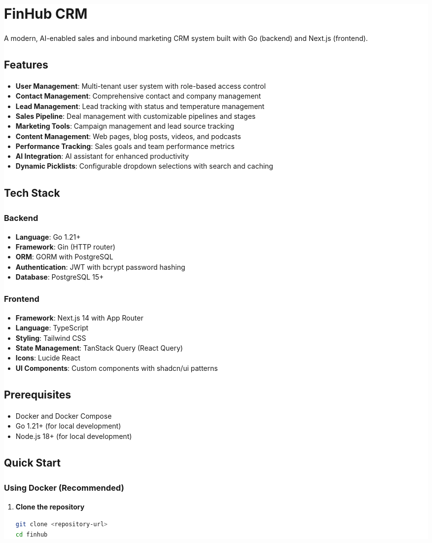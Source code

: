 # FinHub CRM

A modern, AI-enabled sales and inbound marketing CRM system built with Go (backend) and Next.js (frontend).

## Features

- **User Management**: Multi-tenant user system with role-based access control
- **Contact Management**: Comprehensive contact and company management
- **Lead Management**: Lead tracking with status and temperature management
- **Sales Pipeline**: Deal management with customizable pipelines and stages
- **Marketing Tools**: Campaign management and lead source tracking
- **Content Management**: Web pages, blog posts, videos, and podcasts
- **Performance Tracking**: Sales goals and team performance metrics
- **AI Integration**: AI assistant for enhanced productivity
- **Dynamic Picklists**: Configurable dropdown selections with search and caching

## Tech Stack

### Backend
- **Language**: Go 1.21+
- **Framework**: Gin (HTTP router)
- **ORM**: GORM with PostgreSQL
- **Authentication**: JWT with bcrypt password hashing
- **Database**: PostgreSQL 15+

### Frontend
- **Framework**: Next.js 14 with App Router
- **Language**: TypeScript
- **Styling**: Tailwind CSS
- **State Management**: TanStack Query (React Query)
- **Icons**: Lucide React
- **UI Components**: Custom components with shadcn/ui patterns

## Prerequisites

- Docker and Docker Compose
- Go 1.21+ (for local development)
- Node.js 18+ (for local development)

## Quick Start

### Using Docker (Recommended)

1. **Clone the repository**
   ```bash
   git clone <repository-url>
   cd finhub
   ```
